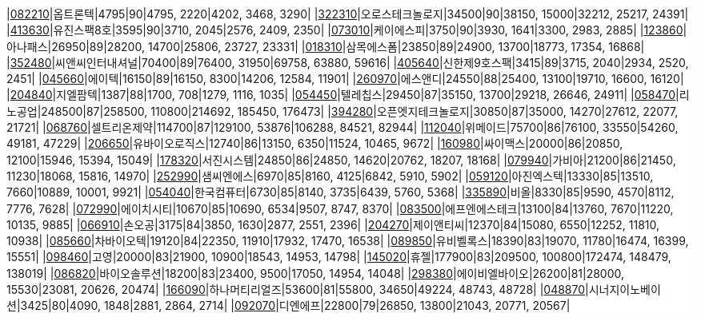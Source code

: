 |[082210](https://finance.daum.net/quotes/A082210)|옵트론텍|4795|90|4795, 2220|4202, 3468, 3290|
|[322310](https://finance.daum.net/quotes/A322310)|오로스테크놀로지|34500|90|38150, 15000|32212, 25217, 24391|
|[413630](https://finance.daum.net/quotes/A413630)|유진스팩8호|3595|90|3710, 2045|2576, 2409, 2350|
|[073010](https://finance.daum.net/quotes/A073010)|케이에스피|3750|90|3930, 1641|3300, 2983, 2885|
|[123860](https://finance.daum.net/quotes/A123860)|아나패스|26950|89|28200, 14700|25806, 23727, 23331|
|[018310](https://finance.daum.net/quotes/A018310)|삼목에스폼|23850|89|24900, 13700|18773, 17354, 16868|
|[352480](https://finance.daum.net/quotes/A352480)|씨앤씨인터내셔널|70400|89|76400, 31950|69758, 63880, 59616|
|[405640](https://finance.daum.net/quotes/A405640)|신한제9호스팩|3415|89|3715, 2040|2934, 2520, 2451|
|[045660](https://finance.daum.net/quotes/A045660)|에이텍|16150|89|16150, 8300|14206, 12584, 11901|
|[260970](https://finance.daum.net/quotes/A260970)|에스앤디|24550|88|25400, 13100|19710, 16600, 16120|
|[204840](https://finance.daum.net/quotes/A204840)|지엘팜텍|1387|88|1700, 708|1279, 1116, 1035|
|[054450](https://finance.daum.net/quotes/A054450)|텔레칩스|29450|87|35150, 13700|29218, 26646, 24911|
|[058470](https://finance.daum.net/quotes/A058470)|리노공업|248500|87|258500, 110800|214692, 185450, 176473|
|[394280](https://finance.daum.net/quotes/A394280)|오픈엣지테크놀로지|30850|87|35000, 14270|27612, 22077, 21721|
|[068760](https://finance.daum.net/quotes/A068760)|셀트리온제약|114700|87|129100, 53876|106288, 84521, 82944|
|[112040](https://finance.daum.net/quotes/A112040)|위메이드|75700|86|76100, 33550|54260, 49181, 47229|
|[206650](https://finance.daum.net/quotes/A206650)|유바이오로직스|12740|86|13150, 6350|11524, 10465, 9672|
|[160980](https://finance.daum.net/quotes/A160980)|싸이맥스|20000|86|20850, 12100|15946, 15394, 15049|
|[178320](https://finance.daum.net/quotes/A178320)|서진시스템|24850|86|24850, 14620|20762, 18207, 18168|
|[079940](https://finance.daum.net/quotes/A079940)|가비아|21200|86|21450, 11230|18068, 15816, 14970|
|[252990](https://finance.daum.net/quotes/A252990)|샘씨엔에스|6970|85|8160, 4125|6842, 5910, 5902|
|[059120](https://finance.daum.net/quotes/A059120)|아진엑스텍|13330|85|13510, 7660|10889, 10001, 9921|
|[054040](https://finance.daum.net/quotes/A054040)|한국컴퓨터|6730|85|8140, 3735|6439, 5760, 5368|
|[335890](https://finance.daum.net/quotes/A335890)|비올|8330|85|9590, 4570|8112, 7776, 7628|
|[072990](https://finance.daum.net/quotes/A072990)|에이치시티|10670|85|10690, 6534|9507, 8747, 8370|
|[083500](https://finance.daum.net/quotes/A083500)|에프엔에스테크|13100|84|13760, 7670|11220, 10135, 9885|
|[066910](https://finance.daum.net/quotes/A066910)|손오공|3175|84|3850, 1630|2877, 2551, 2396|
|[204270](https://finance.daum.net/quotes/A204270)|제이앤티씨|12370|84|15080, 6550|12252, 11810, 10938|
|[085660](https://finance.daum.net/quotes/A085660)|차바이오텍|19120|84|22350, 11910|17932, 17470, 16538|
|[089850](https://finance.daum.net/quotes/A089850)|유비벨록스|18390|83|19070, 11780|16474, 16399, 15551|
|[098460](https://finance.daum.net/quotes/A098460)|고영|20000|83|21900, 10900|18543, 14953, 14798|
|[145020](https://finance.daum.net/quotes/A145020)|휴젤|177900|83|209500, 100800|172474, 148479, 138019|
|[086820](https://finance.daum.net/quotes/A086820)|바이오솔루션|18200|83|23400, 9500|17050, 14954, 14048|
|[298380](https://finance.daum.net/quotes/A298380)|에이비엘바이오|26200|81|28000, 15530|23081, 20626, 20474|
|[166090](https://finance.daum.net/quotes/A166090)|하나머티리얼즈|53600|81|55800, 34650|49224, 48743, 48728|
|[048870](https://finance.daum.net/quotes/A048870)|시너지이노베이션|3425|80|4090, 1848|2881, 2864, 2714|
|[092070](https://finance.daum.net/quotes/A092070)|디엔에프|22800|79|26850, 13800|21043, 20771, 20567|